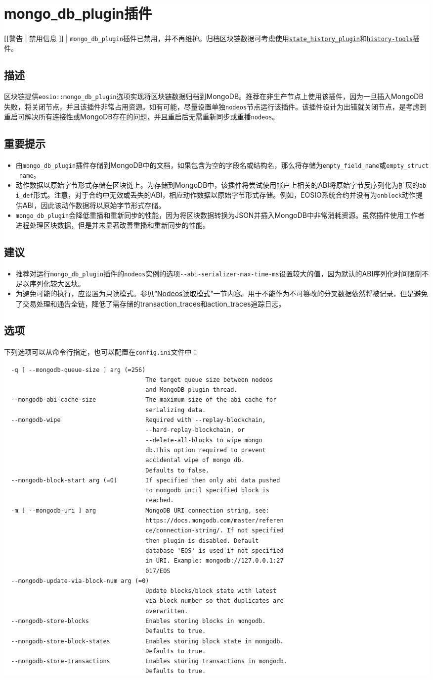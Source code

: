 # mongo_db_plugin插件

[[警告 | 禁用信息 ]]
| `mongo_db_plugin`插件已禁用，并不再维护。归档区块链数据可考虑使用[`state_history_plugin`](../state_history_plugin/index.md)和[`history-tools`](../state_history_plugin/index.md#history-tools)插件。

## 描述

区块链提供`eosio::mongo_db_plugin`选项实现将区块链数据归档到MongoDB。推荐在非生产节点上使用该插件，因为一旦插入MongoDB失败，将关闭节点，并且该插件非常占用资源。如有可能，尽量设置单独`nodeos`节点运行该插件。该插件设计为出错就关闭节点，是考虑到重启可解决所有连接性或MongoDB存在的问题，并且重启后无需重新同步或重播`nodeos`。

## 重要提示

* 由`mongo_db_plugin`插件存储到MongoDB中的文档，如果包含为空的字段名或结构名，那么将存储为`empty_field_name`或`empty_struct_name`。
* 动作数据以原始字节形式存储在区块链上。为存储到MongoDB中，该插件将尝试使用帐户上相关的ABI将原始字节反序列化为扩展的`abi_def`形式。注意，对于合约中无效或丢失的ABI，相应动作数据以原始字节形式存储。例如，EOSIO系统合约并没有为`onblock`动作提供ABI，因此该动作数据将以原始字节形式存储。
* `mongo_db_plugin`会降低重播和重新同步的性能，因为将区块数据转换为JSON并插入MongoDB中非常消耗资源。虽然插件使用工作者进程处理区块数据，但是并未显著改善重播和重新同步的性能。

## 建议

* 推荐对运行`mongo_db_plugin`插件的`nodeos`实例的选项`--abi-serializer-max-time-ms`设置较大的值，因为默认的ABI序列化时间限制不足以序列化较大区块。
* 为避免可能的执行，应设置为只读模式。参见“[Nodeos读取模式](../../02_usage/05_nodeos-implementation.md#nodeos-read-modes)”一节内容。用于不能作为不可篡改的分叉数据依然将被记录，但是避免了交易处理和通告全链，降低了需存储的transaction_traces和action_traces追踪日志。

## 选项

下列选项可以从命令行指定，也可以配置在`config.ini`文件中：

```console
  -q [ --mongodb-queue-size ] arg (=256)
                                        The target queue size between nodeos
                                        and MongoDB plugin thread.
  --mongodb-abi-cache-size              The maximum size of the abi cache for
                                        serializing data.
  --mongodb-wipe                        Required with --replay-blockchain,
                                        --hard-replay-blockchain, or
                                        --delete-all-blocks to wipe mongo
                                        db.This option required to prevent
                                        accidental wipe of mongo db. 
                                        Defaults to false.
  --mongodb-block-start arg (=0)        If specified then only abi data pushed
                                        to mongodb until specified block is
                                        reached.
  -m [ --mongodb-uri ] arg              MongoDB URI connection string, see:
                                        https://docs.mongodb.com/master/referen
                                        ce/connection-string/. If not specified
                                        then plugin is disabled. Default
                                        database 'EOS' is used if not specified
                                        in URI. Example: mongodb://127.0.0.1:27
                                        017/EOS
  --mongodb-update-via-block-num arg (=0)
                                        Update blocks/block_state with latest
                                        via block number so that duplicates are
                                        overwritten.                         
  --mongodb-store-blocks                Enables storing blocks in mongodb.
                                        Defaults to true.
  --mongodb-store-block-states          Enables storing block state in mongodb.
                                        Defaults to true.
  --mongodb-store-transactions          Enables storing transactions in mongodb.
                                        Defaults to true.
```